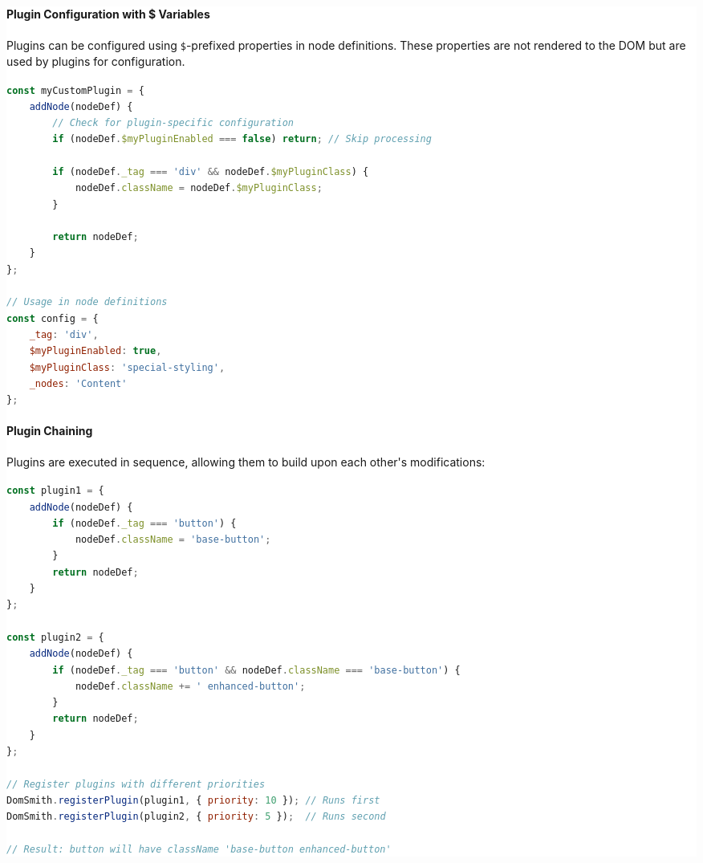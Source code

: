 #### Plugin Configuration with $ Variables

Plugins can be configured using `$`-prefixed properties in node definitions. These properties are not rendered to the DOM but are used by plugins for configuration.

```javascript
const myCustomPlugin = {
    addNode(nodeDef) {
        // Check for plugin-specific configuration
        if (nodeDef.$myPluginEnabled === false) return; // Skip processing

        if (nodeDef._tag === 'div' && nodeDef.$myPluginClass) {
            nodeDef.className = nodeDef.$myPluginClass;
        }

        return nodeDef;
    }
};

// Usage in node definitions
const config = {
    _tag: 'div',
    $myPluginEnabled: true,
    $myPluginClass: 'special-styling',
    _nodes: 'Content'
};
```

#### Plugin Chaining

Plugins are executed in sequence, allowing them to build upon each other's modifications:

```javascript
const plugin1 = {
    addNode(nodeDef) {
        if (nodeDef._tag === 'button') {
            nodeDef.className = 'base-button';
        }
        return nodeDef;
    }
};

const plugin2 = {
    addNode(nodeDef) {
        if (nodeDef._tag === 'button' && nodeDef.className === 'base-button') {
            nodeDef.className += ' enhanced-button';
        }
        return nodeDef;
    }
};

// Register plugins with different priorities
DomSmith.registerPlugin(plugin1, { priority: 10 }); // Runs first
DomSmith.registerPlugin(plugin2, { priority: 5 });  // Runs second

// Result: button will have className 'base-button enhanced-button'
```
